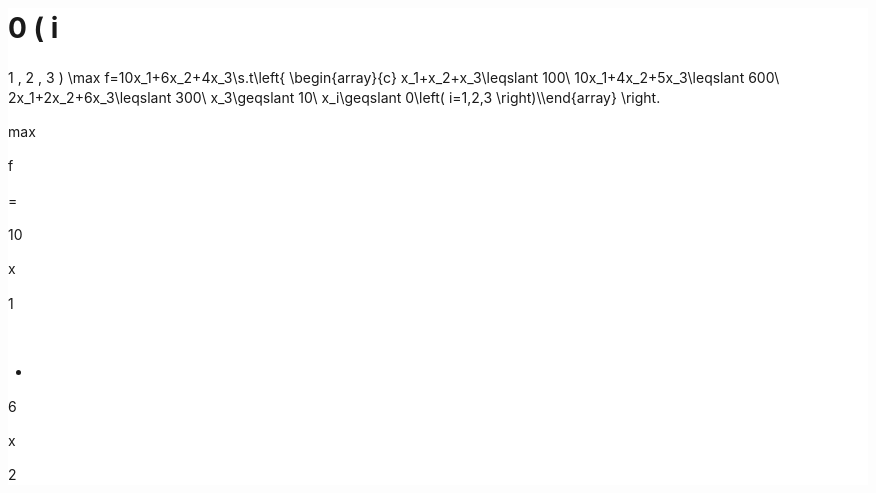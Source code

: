 0
(
i
=
1
,
2
,
3
)
\max f=10x\_1+6x\_2+4x\_3\\s.t\left\{ \begin{array}{c} x\_1+x\_2+x\_3\leqslant 100\\ 10x\_1+4x\_2+5x\_3\leqslant 600\\ 2x\_1+2x\_2+6x\_3\leqslant 300\\ x\_3\geqslant 10\\ x\_i\geqslant 0\left( i=1,2,3 \right)\\\end{array} \right.





max



f



=





10


x









1

​




+





6


x









2
